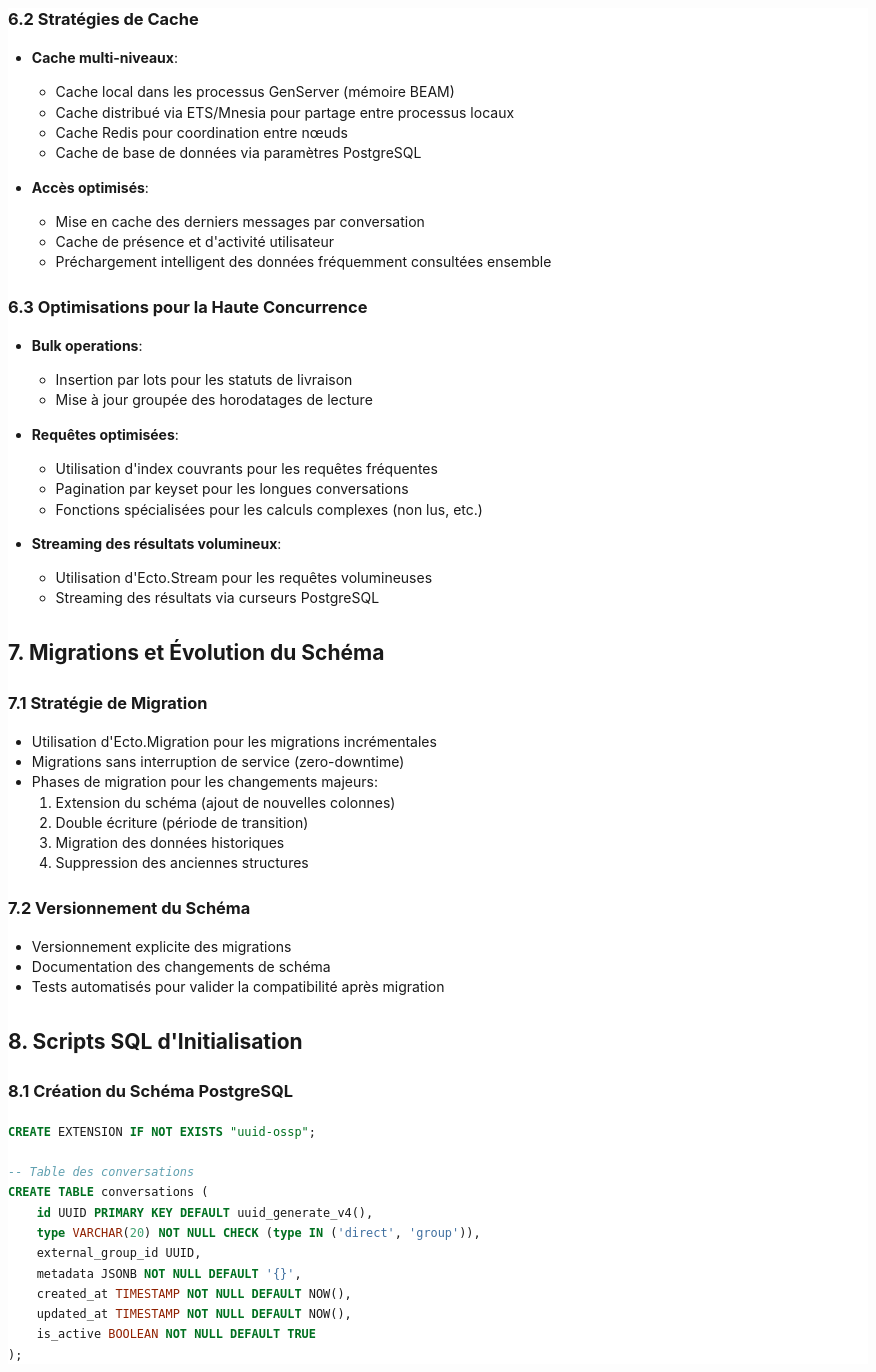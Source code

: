 ### 6.2 Stratégies de Cache

- **Cache multi-niveaux**:
  - Cache local dans les processus GenServer (mémoire BEAM)
  - Cache distribué via ETS/Mnesia pour partage entre processus locaux
  - Cache Redis pour coordination entre nœuds
  - Cache de base de données via paramètres PostgreSQL

- **Accès optimisés**:
  - Mise en cache des derniers messages par conversation
  - Cache de présence et d'activité utilisateur
  - Préchargement intelligent des données fréquemment consultées ensemble

### 6.3 Optimisations pour la Haute Concurrence

- **Bulk operations**:
  - Insertion par lots pour les statuts de livraison
  - Mise à jour groupée des horodatages de lecture

- **Requêtes optimisées**:
  - Utilisation d'index couvrants pour les requêtes fréquentes
  - Pagination par keyset pour les longues conversations
  - Fonctions spécialisées pour les calculs complexes (non lus, etc.)

- **Streaming des résultats volumineux**:
  - Utilisation d'Ecto.Stream pour les requêtes volumineuses
  - Streaming des résultats via curseurs PostgreSQL

## 7. Migrations et Évolution du Schéma

### 7.1 Stratégie de Migration

- Utilisation d'Ecto.Migration pour les migrations incrémentales
- Migrations sans interruption de service (zero-downtime)
- Phases de migration pour les changements majeurs:
  1. Extension du schéma (ajout de nouvelles colonnes)
  2. Double écriture (période de transition)
  3. Migration des données historiques
  4. Suppression des anciennes structures

### 7.2 Versionnement du Schéma

- Versionnement explicite des migrations
- Documentation des changements de schéma
- Tests automatisés pour valider la compatibilité après migration

## 8. Scripts SQL d'Initialisation

### 8.1 Création du Schéma PostgreSQL

```sql
CREATE EXTENSION IF NOT EXISTS "uuid-ossp";

-- Table des conversations
CREATE TABLE conversations (
    id UUID PRIMARY KEY DEFAULT uuid_generate_v4(),
    type VARCHAR(20) NOT NULL CHECK (type IN ('direct', 'group')),
    external_group_id UUID,
    metadata JSONB NOT NULL DEFAULT '{}',
    created_at TIMESTAMP NOT NULL DEFAULT NOW(),
    updated_at TIMESTAMP NOT NULL DEFAULT NOW(),
    is_active BOOLEAN NOT NULL DEFAULT TRUE
);

```